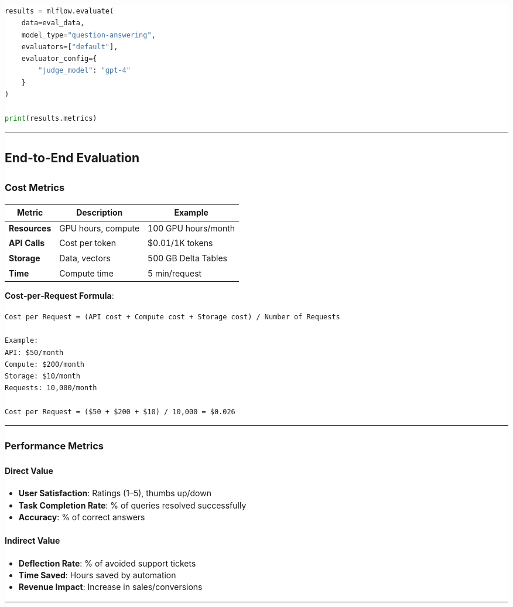 ```python
results = mlflow.evaluate(
    data=eval_data,
    model_type="question-answering",
    evaluators=["default"],
    evaluator_config={
        "judge_model": "gpt-4"
    }
)

print(results.metrics)
```

---

## End‑to‑End Evaluation

### Cost Metrics

| Metric | Description | Example |
|--------|-------------|---------|
| **Resources** | GPU hours, compute | 100 GPU hours/month |
| **API Calls** | Cost per token | $0.01/1K tokens |
| **Storage** | Data, vectors | 500 GB Delta Tables |
| **Time** | Compute time | 5 min/request |

**Cost‑per‑Request Formula**:
```
Cost per Request = (API cost + Compute cost + Storage cost) / Number of Requests

Example:
API: $50/month
Compute: $200/month
Storage: $10/month
Requests: 10,000/month

Cost per Request = ($50 + $200 + $10) / 10,000 = $0.026
```

---

### Performance Metrics

#### Direct Value
- **User Satisfaction**: Ratings (1–5), thumbs up/down
- **Task Completion Rate**: % of queries resolved successfully
- **Accuracy**: % of correct answers

#### Indirect Value
- **Deflection Rate**: % of avoided support tickets
- **Time Saved**: Hours saved by automation
- **Revenue Impact**: Increase in sales/conversions

---